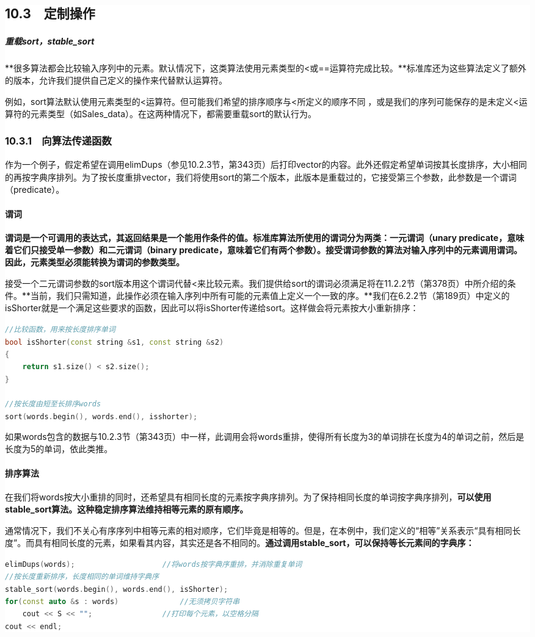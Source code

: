 

## 10.3　定制操作

##### 重载sort，stable_sort

**很多算法都会比较输入序列中的元素。默认情况下，这类算法使用元素类型的<或==运算符完成比较。**标准库还为这些算法定义了额外的版本，允许我们提供自己定义的操作来代替默认运算符。

例如，sort算法默认使用元素类型的<运算符。但可能我们希望的排序顺序与<所定义的顺序不同 ，或是我们的序列可能保存的是未定义<运算符的元素类型（如Sales_data）。在这两种情况下，都需要重载sort的默认行为。



### 10.3.1　向算法传递函数

作为一个例子，假定希望在调用elimDups（参见10.2.3节，第343页）后打印vector的内容。此外还假定希望单词按其长度排序，大小相同的再按字典序排列。为了按长度重排vector，我们将使用sort的第二个版本，此版本是重载过的，它接受第三个参数，此参数是一个谓词（predicate）。



#### 谓词

**谓词是一个可调用的表达式，其返回结果是一个能用作条件的值。标准库算法所使用的谓词分为两类：一元谓词（unary predicate，意味着它们只接受单一参数）和二元谓词（binary predicate，意味着它们有两个参数）。接受谓词参数的算法对输入序列中的元素调用谓词。因此，元素类型必须能转换为谓词的参数类型。**

接受一个二元谓词参数的sort版本用这个谓词代替<来比较元素。我们提供给sort的谓词必须满足将在11.2.2节（第378页）中所介绍的条件。**当前，我们只需知道，此操作必须在输入序列中所有可能的元素值上定义一个一致的序。**我们在6.2.2节（第189页）中定义的isShorter就是一个满足这些要求的函数，因此可以将isShorter传递给sort。这样做会将元素按大小重新排序：

```c++
//比较函数，用来按长度排序单词
bool isShorter(const string &s1, const string &s2)
{
	return s1.size() < s2.size();
}

//按长度由短至长排序words
sort(words.begin(), words.end(), isshorter);
```

如果words包含的数据与10.2.3节（第343页）中一样，此调用会将words重排，使得所有长度为3的单词排在长度为4的单词之前，然后是长度为5的单词，依此类推。



#### 排序算法

在我们将words按大小重排的同时，还希望具有相同长度的元素按字典序排列。为了保持相同长度的单词按字典序排列，**可以使用stable_sort算法。这种稳定排序算法维持相等元素的原有顺序。**

通常情况下，我们不关心有序序列中相等元素的相对顺序，它们毕竟是相等的。但是，在本例中，我们定义的“相等”关系表示“具有相同长度”。而具有相同长度的元素，如果看其内容，其实还是各不相同的。**通过调用stable_sort，可以保持等长元素间的字典序：**

```c++
elimDups(words);					//将words按字典序重排，并消除重复单词
//按长度重新排序，长度相同的单词维持字典序
stable_sort(words.begin(), words.end(), isShorter);
for(const auto &s : words)				//无须拷贝字符串
	cout << S << "";				//打印每个元素，以空格分隔
cout << endl;
```
